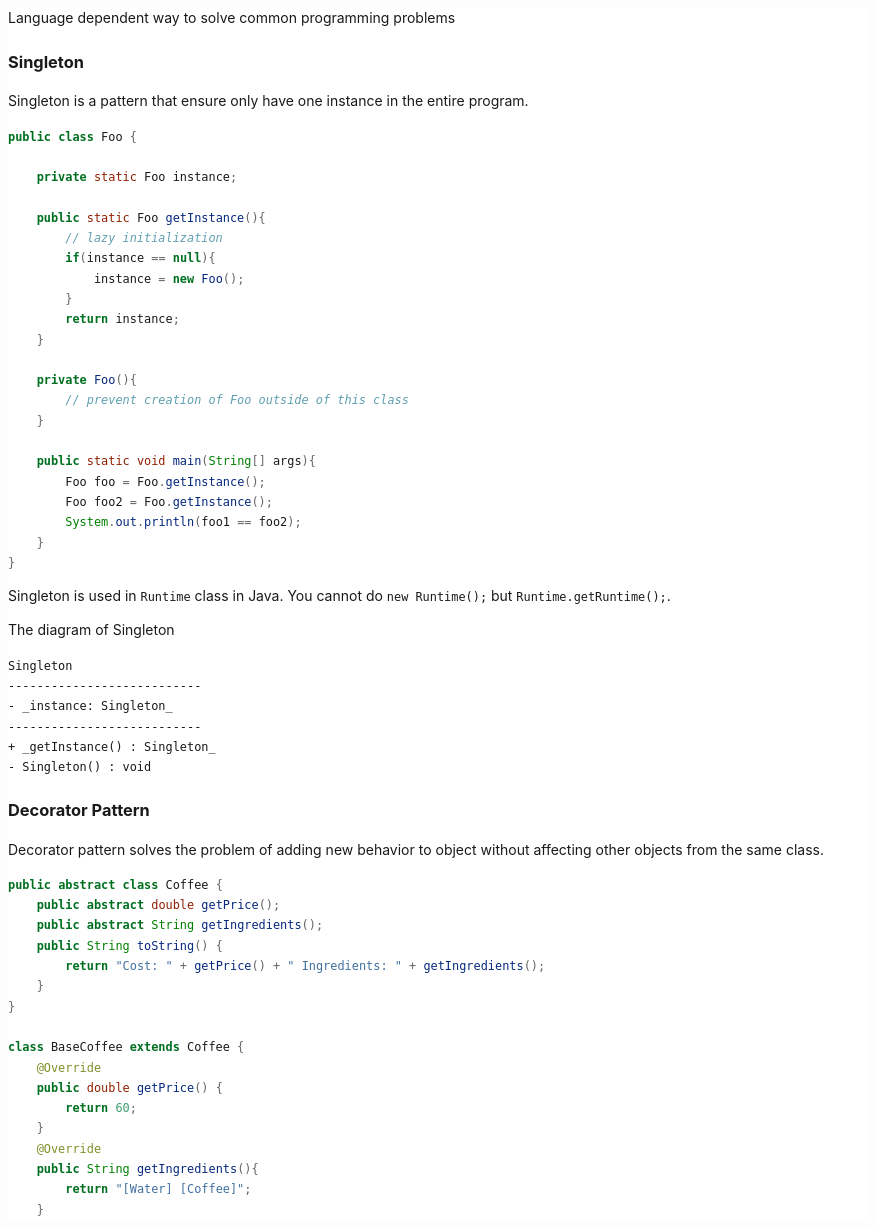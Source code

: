 Language dependent way to solve common programming problems

### Singleton

Singleton is a pattern that ensure only have one instance in the entire program.

```java
public class Foo {

	private static Foo instance;

	public static Foo getInstance(){
		// lazy initialization
		if(instance == null){
			instance = new Foo();
		}
		return instance;
	}

	private Foo(){
		// prevent creation of Foo outside of this class
	}

	public static void main(String[] args){
		Foo foo = Foo.getInstance();
		Foo foo2 = Foo.getInstance();
		System.out.println(foo1 == foo2);
	}
}
```

Singleton is used in `Runtime` class in Java. You cannot do `new Runtime();` but `Runtime.getRuntime();`.

The diagram of Singleton

	Singleton
	---------------------------
	- _instance: Singleton_
	---------------------------
	+ _getInstance() : Singleton_
	- Singleton() : void

### Decorator Pattern

Decorator pattern solves the problem of adding new behavior to object without affecting other objects from the same class.

```java
public abstract class Coffee {
	public abstract double getPrice();
	public abstract String getIngredients();
	public String toString() {
		return "Cost: " + getPrice() + " Ingredients: " + getIngredients();
	}
}

class BaseCoffee extends Coffee {
	@Override
	public double getPrice() {
		return 60;
	}
	@Override
	public String getIngredients(){
		return "[Water] [Coffee]";
	}
```